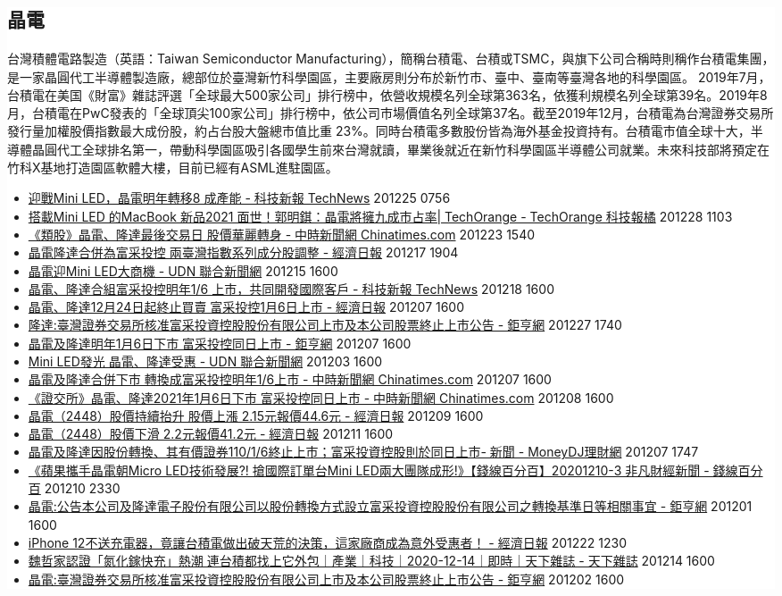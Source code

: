 
## 晶電

台灣積體電路製造（英語：Taiwan Semiconductor Manufacturing），簡稱台積電、台積或TSMC，與旗下公司合稱時則稱作台積電集團，是一家晶圓代工半導體製造廠，總部位於臺灣新竹科學園區，主要廠房則分布於新竹市、臺中、臺南等臺灣各地的科學園區。
2019年7月，台積電在美国《財富》雜誌評選「全球最大500家公司」排行榜中，依營收規模名列全球第363名，依獲利規模名列全球第39名。2019年8月，台積電在PwC發表的「全球頂尖100家公司」排行榜中，依公司市場價值名列全球第37名。截至2019年12月，台積電為台灣證券交易所發行量加權股價指數最大成份股，約占台股大盤總市值比重 23%。同時台積電多數股份皆為海外基金投資持有。台積電市值全球十大，半導體晶圓代工全球排名第一，帶動科學園區吸引各國學生前來台灣就讀，畢業後就近在新竹科學園區半導體公司就業。未來科技部將預定在竹科X基地打造園區軟體大樓，目前已經有ASML進駐園區。
- [迎戰Mini LED，晶電明年轉移8 成產能 - 科技新報 TechNews](https://technews.tw/2020/12/25/facing-mini-led-epistar-will-transfer-80-of-production-capacity-next-year/ "迎戰Mini LED，晶電明年轉移8 成產能 - 科技新報 TechNews") 201225 0756
- [搭載Mini LED 的MacBook 新品2021 面世！郭明錤：晶電將擁九成市占率| TechOrange - TechOrange 科技報橘](https://buzzorange.com/techorange/2020/12/28/apple-mini-led-taiwan/ "搭載Mini LED 的MacBook 新品2021 面世！郭明錤：晶電將擁九成市占率| TechOrange - TechOrange 科技報橘") 201228 1103
- [《類股》晶電、隆達最後交易日 股價華麗轉身 - 中時新聞網 Chinatimes.com](https://www.chinatimes.com/realtimenews/20201223004099-260410 "《類股》晶電、隆達最後交易日 股價華麗轉身 - 中時新聞網 Chinatimes.com") 201223 1540
- [晶電隆達合併為富采投控 兩臺灣指數系列成分股調整 - 經濟日報](https://money.udn.com/money/story/5710/5100985 "晶電隆達合併為富采投控 兩臺灣指數系列成分股調整 - 經濟日報") 201217 1904
- [晶電迎Mini LED大商機 - UDN 聯合新聞網](https://udn.com/news/story/7253/5092161 "晶電迎Mini LED大商機 - UDN 聯合新聞網") 201215 1600
- [晶電、隆達合組富采投控明年1/6 上市，共同開發國際客戶 - 科技新報 TechNews](https://finance.technews.tw/2020/12/18/epistar-lextar-head-investment-holdings/ "晶電、隆達合組富采投控明年1/6 上市，共同開發國際客戶 - 科技新報 TechNews") 201218 1600
- [晶電、隆達12月24日起終止買賣 富采投控1月6日上市 - 經濟日報](https://money.udn.com/money/story/5607/5073367 "晶電、隆達12月24日起終止買賣 富采投控1月6日上市 - 經濟日報") 201207 1600
- [隆達:臺灣證券交易所核准富采投資控股股份有限公司上市及本公司股票終止上市公告 - 鉅亨網](https://news.cnyes.com/news/id/4554601 "隆達:臺灣證券交易所核准富采投資控股股份有限公司上市及本公司股票終止上市公告 - 鉅亨網") 201227 1740
- [晶電及隆達明年1月6日下市 富采投控同日上市 - 鉅亨網](https://news.cnyes.com/news/id/4548280 "晶電及隆達明年1月6日下市 富采投控同日上市 - 鉅亨網") 201207 1600
- [Mini LED發光 晶電、隆達受惠 - UDN 聯合新聞網](https://udn.com/news/story/7253/5061319 "Mini LED發光 晶電、隆達受惠 - UDN 聯合新聞網") 201203 1600
- [晶電及隆達合併下市 轉換成富采投控明年1/6上市 - 中時新聞網 Chinatimes.com](https://www.chinatimes.com/realtimenews/20201207004160-260410 "晶電及隆達合併下市 轉換成富采投控明年1/6上市 - 中時新聞網 Chinatimes.com") 201207 1600
- [《證交所》晶電、隆達2021年1月6日下市 富采投控同日上市 - 中時新聞網 Chinatimes.com](https://www.chinatimes.com/realtimenews/20201208001073-260410 "《證交所》晶電、隆達2021年1月6日下市 富采投控同日上市 - 中時新聞網 Chinatimes.com") 201208 1600
- [晶電（2448）股價持續抬升 股價上漲 2.15元報價44.6元 - 經濟日報](https://money.udn.com/money/story/12509/5077884 "晶電（2448）股價持續抬升 股價上漲 2.15元報價44.6元 - 經濟日報") 201209 1600
- [晶電（2448）股價下滑 2.2元報價41.2元 - 經濟日報](https://money.udn.com/money/story/12509/5084166 "晶電（2448）股價下滑 2.2元報價41.2元 - 經濟日報") 201211 1600
- [晶電及隆達因股份轉換、其有價證券110/1/6終止上市；富采投資控股則於同日上市- 新聞 - MoneyDJ理財網](https://www.moneydj.com/KMDJ/News/NewsViewer.aspx?a=b4f81ec8-34ee-4be3-a834-6bda6ca82619 "晶電及隆達因股份轉換、其有價證券110/1/6終止上市；富采投資控股則於同日上市- 新聞 - MoneyDJ理財網") 201207 1747
- [《蘋果攜手晶電朝Micro LED技術發展?! 搶國際訂單台Mini LED兩大團隊成形!》【錢線百分百】20201210-3 非凡財經新聞 - 錢線百分百](https://www.youtube.com/watch?v=CeBrS6_idK4 "《蘋果攜手晶電朝Micro LED技術發展?! 搶國際訂單台Mini LED兩大團隊成形!》【錢線百分百】20201210-3 非凡財經新聞 - 錢線百分百") 201210 2330
- [晶電:公告本公司及隆達電子股份有限公司以股份轉換方式設立富采投資控股股份有限公司之轉換基準日等相關事宜 - 鉅亨網](https://news.cnyes.com/news/id/4546767 "晶電:公告本公司及隆達電子股份有限公司以股份轉換方式設立富采投資控股股份有限公司之轉換基準日等相關事宜 - 鉅亨網") 201201 1600
- [iPhone 12不送充電器，竟讓台積電做出破天荒的決策，這家廠商成為意外受惠者！ - 經濟日報](https://money.udn.com/money/story/5612/5110768 "iPhone 12不送充電器，竟讓台積電做出破天荒的決策，這家廠商成為意外受惠者！ - 經濟日報") 201222 1230
- [魏哲家認證「氮化鎵快充」熱潮 連台積都找上它外包｜產業｜科技｜2020-12-14｜即時｜天下雜誌 - 天下雜誌](https://www.cw.com.tw/article/5103947 "魏哲家認證「氮化鎵快充」熱潮 連台積都找上它外包｜產業｜科技｜2020-12-14｜即時｜天下雜誌 - 天下雜誌") 201214 1600
- [晶電:臺灣證券交易所核准富采投資控股股份有限公司上市及本公司股票終止上市公告 - 鉅亨網](https://news.cnyes.com/news/id/4546795 "晶電:臺灣證券交易所核准富采投資控股股份有限公司上市及本公司股票終止上市公告 - 鉅亨網") 201202 1600
